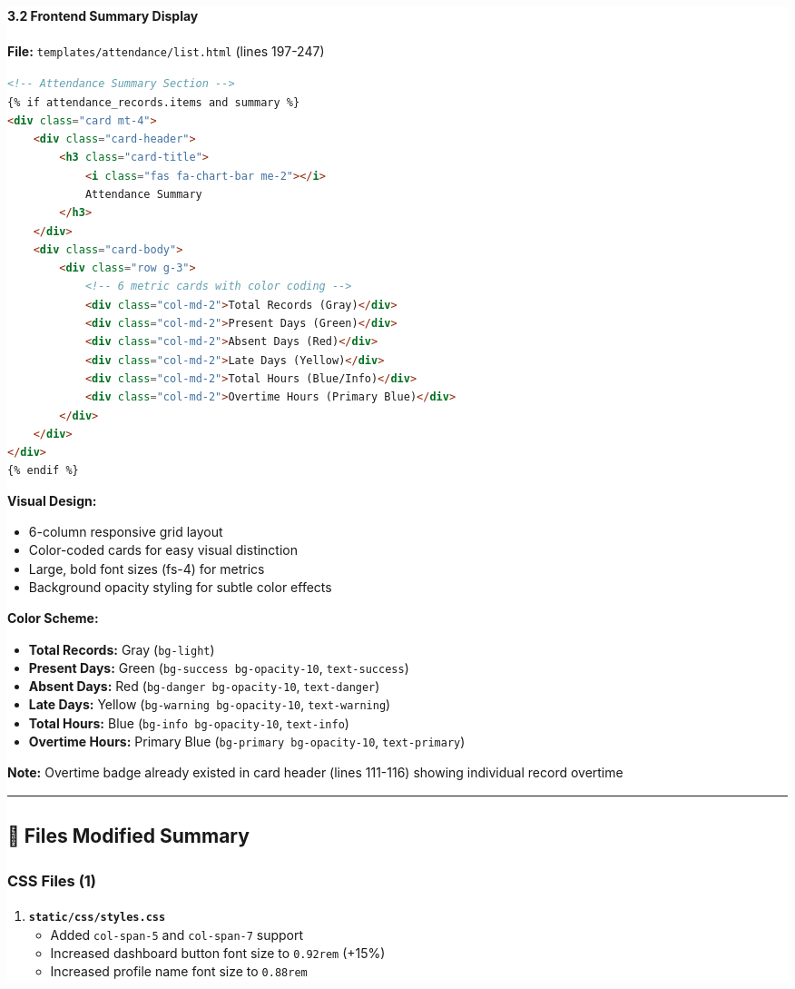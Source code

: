 #### 3.2 Frontend Summary Display
**File:** `templates/attendance/list.html` (lines 197-247)

```html
<!-- Attendance Summary Section -->
{% if attendance_records.items and summary %}
<div class="card mt-4">
    <div class="card-header">
        <h3 class="card-title">
            <i class="fas fa-chart-bar me-2"></i>
            Attendance Summary
        </h3>
    </div>
    <div class="card-body">
        <div class="row g-3">
            <!-- 6 metric cards with color coding -->
            <div class="col-md-2">Total Records (Gray)</div>
            <div class="col-md-2">Present Days (Green)</div>
            <div class="col-md-2">Absent Days (Red)</div>
            <div class="col-md-2">Late Days (Yellow)</div>
            <div class="col-md-2">Total Hours (Blue/Info)</div>
            <div class="col-md-2">Overtime Hours (Primary Blue)</div>
        </div>
    </div>
</div>
{% endif %}
```

**Visual Design:**
- 6-column responsive grid layout
- Color-coded cards for easy visual distinction
- Large, bold font sizes (fs-4) for metrics
- Background opacity styling for subtle color effects

**Color Scheme:**
- **Total Records:** Gray (`bg-light`)
- **Present Days:** Green (`bg-success bg-opacity-10`, `text-success`)
- **Absent Days:** Red (`bg-danger bg-opacity-10`, `text-danger`)
- **Late Days:** Yellow (`bg-warning bg-opacity-10`, `text-warning`)
- **Total Hours:** Blue (`bg-info bg-opacity-10`, `text-info`)
- **Overtime Hours:** Primary Blue (`bg-primary bg-opacity-10`, `text-primary`)

**Note:** Overtime badge already existed in card header (lines 111-116) showing individual record overtime

---

## 📁 Files Modified Summary

### CSS Files (1)
1. **`static/css/styles.css`**
   - Added `col-span-5` and `col-span-7` support
   - Increased dashboard button font size to `0.92rem` (+15%)
   - Increased profile name font size to `0.88rem`
